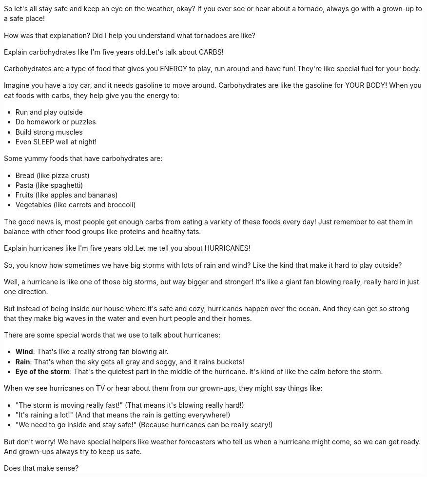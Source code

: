 So let's all stay safe and keep an eye on the weather, okay? If you ever see or hear about a tornado, always go with a grown-up to a safe place!

How was that explanation? Did I help you understand what tornadoes are like?
<end>

Explain carbohydrates like I'm five years old.<start>Let's talk about CARBS!

Carbohydrates are a type of food that gives you ENERGY to play, run around and have fun! They're like special fuel for your body.

Imagine you have a toy car, and it needs gasoline to move around. Carbohydrates are like the gasoline for YOUR BODY! When you eat foods with carbs, they help give you the energy to:

* Run and play outside
* Do homework or puzzles
* Build strong muscles
* Even SLEEP well at night!

Some yummy foods that have carbohydrates are:

* Bread (like pizza crust)
* Pasta (like spaghetti)
* Fruits (like apples and bananas)
* Vegetables (like carrots and broccoli)

The good news is, most people get enough carbs from eating a variety of these foods every day! Just remember to eat them in balance with other food groups like proteins and healthy fats.
<end>

Explain hurricanes like I'm five years old.<start>Let me tell you about HURRICANES!

So, you know how sometimes we have big storms with lots of rain and wind? Like the kind that make it hard to play outside?

Well, a hurricane is like one of those big storms, but way bigger and stronger! It's like a giant fan blowing really, really hard in just one direction.

But instead of being inside our house where it's safe and cozy, hurricanes happen over the ocean. And they can get so strong that they make big waves in the water and even hurt people and their homes.

There are some special words that we use to talk about hurricanes:

* **Wind**: That's like a really strong fan blowing air.
* **Rain**: That's when the sky gets all gray and soggy, and it rains buckets!
* **Eye of the storm**: That's the quietest part in the middle of the hurricane. It's kind of like the calm before the storm.

When we see hurricanes on TV or hear about them from our grown-ups, they might say things like:

* "The storm is moving really fast!" (That means it's blowing really hard!)
* "It's raining a lot!" (And that means the rain is getting everywhere!)
* "We need to go inside and stay safe!" (Because hurricanes can be really scary!)

But don't worry! We have special helpers like weather forecasters who tell us when a hurricane might come, so we can get ready. And grown-ups always try to keep us safe.

Does that make sense?
<end>
